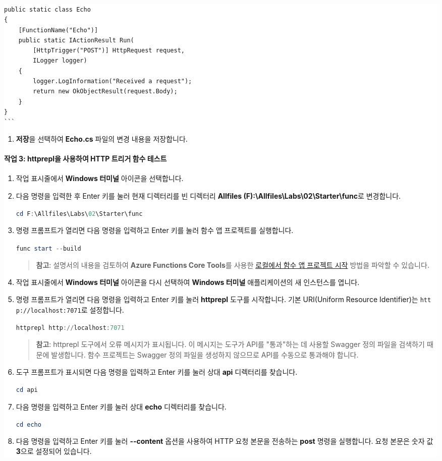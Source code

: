     public static class Echo
    {
        [FunctionName("Echo")]
        public static IActionResult Run(
            [HttpTrigger("POST")] HttpRequest request,
            ILogger logger)
        {
            logger.LogInformation("Received a request");
            return new OkObjectResult(request.Body);
        }
    }
    ```

1. **저장**을 선택하여 **Echo.cs** 파일의 변경 내용을 저장합니다.

#### 작업 3: httprepl을 사용하여 HTTP 트리거 함수 테스트

1. 작업 표시줄에서 **Windows 터미널** 아이콘을 선택합니다.
1. 다음 명령을 입력한 후 Enter 키를 눌러 현재 디렉터리를 빈 디렉터리 **Allfiles (F):\\Allfiles\\Labs\\02\\Starter\\func**로 변경합니다.

    ```powershell
    cd F:\Allfiles\Labs\02\Starter\func
    ```

1. 명령 프롬프트가 열리면 다음 명령을 입력하고 Enter 키를 눌러 함수 앱 프로젝트를 실행합니다.

    ```powershell
    func start --build
    ```

    > **참고**: 설명서의 내용을 검토하여 **Azure Functions Core Tools**를 사용한 [로컬에서 함수 앱 프로젝트 시작][azure-functions-core-tools-start-function] 방법을 파악할 수 있습니다.
1. 작업 표시줄에서 **Windows 터미널** 아이콘을 다시 선택하여 **Windows 터미널** 애플리케이션의 새 인스턴스를 엽니다.
1. 명령 프롬프트가 열리면 다음 명령을 입력하고 Enter 키를 눌러 **httprepl** 도구를 시작합니다. 기본 URI(Uniform Resource Identifier)는 ``http://localhost:7071``로 설정합니다.

    ```powershell
    httprepl http://localhost:7071
    ```

    > **참고**: httprepl 도구에서 오류 메시지가 표시됩니다. 이 메시지는 도구가 API를 "통과"하는 데 사용할 Swagger 정의 파일을 검색하기 때문에 발생합니다. 함수 프로젝트는 Swagger 정의 파일을 생성하지 않으므로 API를 수동으로 통과해야 합니다.
1. 도구 프롬프트가 표시되면 다음 명령을 입력하고 Enter 키를 눌러 상대 **api** 디렉터리를 찾습니다.

    ```powershell
    cd api
    ```

1. 다음 명령을 입력하고 Enter 키를 눌러 상대 **echo** 디렉터리를 찾습니다.

    ```powershell
    cd echo
    ```

1. 다음 명령을 입력하고 Enter 키를 눌러 **\-\-content** 옵션을 사용하여 HTTP 요청 본문을 전송하는 **post** 명령을 실행합니다. 요청 본문은 숫자 값 **3**으로 설정되어 있습니다.


[azure-functions-core-tools-new-function]: https://docs.microsoft.com/azure/azure-functions/functions-run-local#create-func
[azure-functions-core-tools-new-project]: https://docs.microsoft.com/azure/azure-functions/functions-run-local#create-a-local-functions-project
[azure-functions-core-tools-start-function]: https://docs.microsoft.com/azure/azure-functions/functions-run-local#start
[azure-functions-core-tools-publish-azure]: https://docs.microsoft.com/azure/azure-functions/functions-run-local#publish